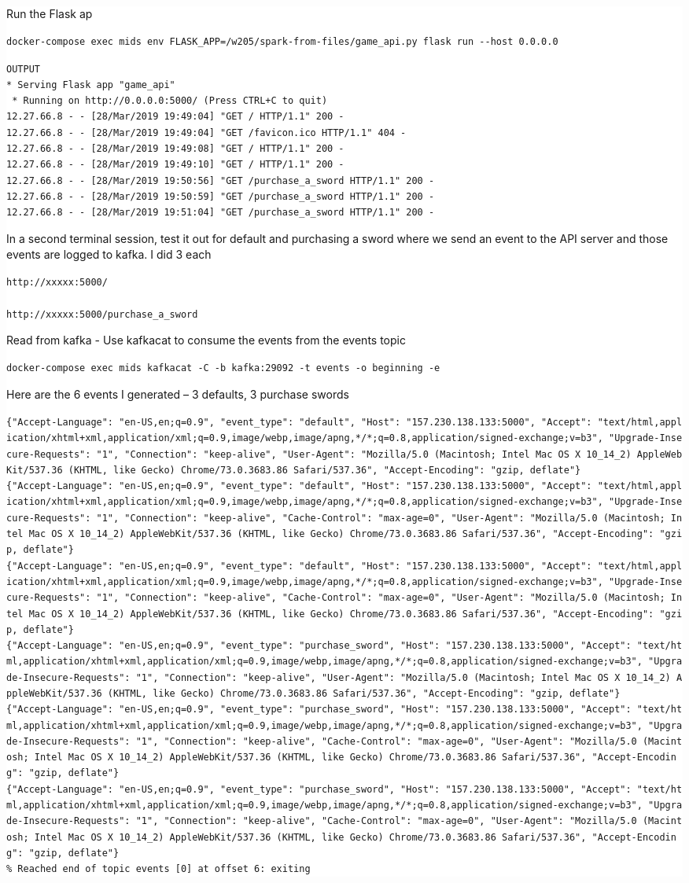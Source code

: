 
Run the Flask ap
```
docker-compose exec mids env FLASK_APP=/w205/spark-from-files/game_api.py flask run --host 0.0.0.0
```
```
OUTPUT
* Serving Flask app "game_api"
 * Running on http://0.0.0.0:5000/ (Press CTRL+C to quit)
12.27.66.8 - - [28/Mar/2019 19:49:04] "GET / HTTP/1.1" 200 -
12.27.66.8 - - [28/Mar/2019 19:49:04] "GET /favicon.ico HTTP/1.1" 404 -
12.27.66.8 - - [28/Mar/2019 19:49:08] "GET / HTTP/1.1" 200 -
12.27.66.8 - - [28/Mar/2019 19:49:10] "GET / HTTP/1.1" 200 -
12.27.66.8 - - [28/Mar/2019 19:50:56] "GET /purchase_a_sword HTTP/1.1" 200 -
12.27.66.8 - - [28/Mar/2019 19:50:59] "GET /purchase_a_sword HTTP/1.1" 200 -
12.27.66.8 - - [28/Mar/2019 19:51:04] "GET /purchase_a_sword HTTP/1.1" 200 -
```

In a second terminal session, test it out for default and purchasing a sword where we send an event to the API server and those events are logged to kafka. I did 3 each 
```
http://xxxxx:5000/

http://xxxxx:5000/purchase_a_sword
```

Read from kafka - Use kafkacat to consume the events from the events topic
```
docker-compose exec mids kafkacat -C -b kafka:29092 -t events -o beginning -e
```

Here are the 6 events I generated – 3 defaults, 3 purchase swords
```
{"Accept-Language": "en-US,en;q=0.9", "event_type": "default", "Host": "157.230.138.133:5000", "Accept": "text/html,application/xhtml+xml,application/xml;q=0.9,image/webp,image/apng,*/*;q=0.8,application/signed-exchange;v=b3", "Upgrade-Insecure-Requests": "1", "Connection": "keep-alive", "User-Agent": "Mozilla/5.0 (Macintosh; Intel Mac OS X 10_14_2) AppleWebKit/537.36 (KHTML, like Gecko) Chrome/73.0.3683.86 Safari/537.36", "Accept-Encoding": "gzip, deflate"}
{"Accept-Language": "en-US,en;q=0.9", "event_type": "default", "Host": "157.230.138.133:5000", "Accept": "text/html,application/xhtml+xml,application/xml;q=0.9,image/webp,image/apng,*/*;q=0.8,application/signed-exchange;v=b3", "Upgrade-Insecure-Requests": "1", "Connection": "keep-alive", "Cache-Control": "max-age=0", "User-Agent": "Mozilla/5.0 (Macintosh; Intel Mac OS X 10_14_2) AppleWebKit/537.36 (KHTML, like Gecko) Chrome/73.0.3683.86 Safari/537.36", "Accept-Encoding": "gzip, deflate"}
{"Accept-Language": "en-US,en;q=0.9", "event_type": "default", "Host": "157.230.138.133:5000", "Accept": "text/html,application/xhtml+xml,application/xml;q=0.9,image/webp,image/apng,*/*;q=0.8,application/signed-exchange;v=b3", "Upgrade-Insecure-Requests": "1", "Connection": "keep-alive", "Cache-Control": "max-age=0", "User-Agent": "Mozilla/5.0 (Macintosh; Intel Mac OS X 10_14_2) AppleWebKit/537.36 (KHTML, like Gecko) Chrome/73.0.3683.86 Safari/537.36", "Accept-Encoding": "gzip, deflate"}
{"Accept-Language": "en-US,en;q=0.9", "event_type": "purchase_sword", "Host": "157.230.138.133:5000", "Accept": "text/html,application/xhtml+xml,application/xml;q=0.9,image/webp,image/apng,*/*;q=0.8,application/signed-exchange;v=b3", "Upgrade-Insecure-Requests": "1", "Connection": "keep-alive", "User-Agent": "Mozilla/5.0 (Macintosh; Intel Mac OS X 10_14_2) AppleWebKit/537.36 (KHTML, like Gecko) Chrome/73.0.3683.86 Safari/537.36", "Accept-Encoding": "gzip, deflate"}
{"Accept-Language": "en-US,en;q=0.9", "event_type": "purchase_sword", "Host": "157.230.138.133:5000", "Accept": "text/html,application/xhtml+xml,application/xml;q=0.9,image/webp,image/apng,*/*;q=0.8,application/signed-exchange;v=b3", "Upgrade-Insecure-Requests": "1", "Connection": "keep-alive", "Cache-Control": "max-age=0", "User-Agent": "Mozilla/5.0 (Macintosh; Intel Mac OS X 10_14_2) AppleWebKit/537.36 (KHTML, like Gecko) Chrome/73.0.3683.86 Safari/537.36", "Accept-Encoding": "gzip, deflate"}
{"Accept-Language": "en-US,en;q=0.9", "event_type": "purchase_sword", "Host": "157.230.138.133:5000", "Accept": "text/html,application/xhtml+xml,application/xml;q=0.9,image/webp,image/apng,*/*;q=0.8,application/signed-exchange;v=b3", "Upgrade-Insecure-Requests": "1", "Connection": "keep-alive", "Cache-Control": "max-age=0", "User-Agent": "Mozilla/5.0 (Macintosh; Intel Mac OS X 10_14_2) AppleWebKit/537.36 (KHTML, like Gecko) Chrome/73.0.3683.86 Safari/537.36", "Accept-Encoding": "gzip, deflate"}
% Reached end of topic events [0] at offset 6: exiting
```
